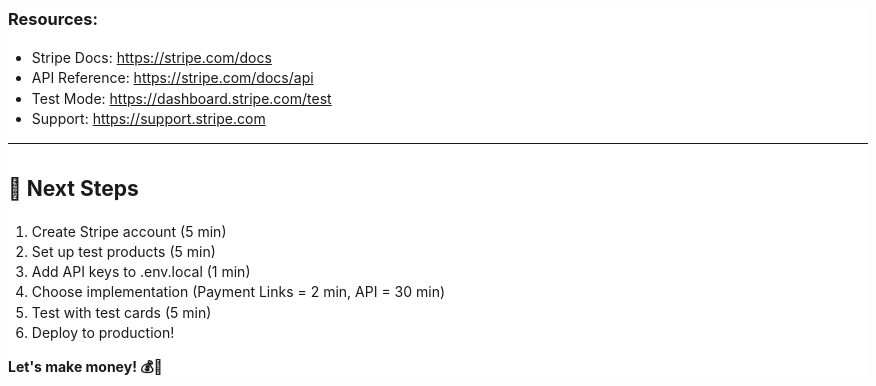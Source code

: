 ### Resources:
- Stripe Docs: https://stripe.com/docs
- API Reference: https://stripe.com/docs/api
- Test Mode: https://dashboard.stripe.com/test
- Support: https://support.stripe.com

---

## 🎉 Next Steps

1. Create Stripe account (5 min)
2. Set up test products (5 min)
3. Add API keys to .env.local (1 min)
4. Choose implementation (Payment Links = 2 min, API = 30 min)
5. Test with test cards (5 min)
6. Deploy to production!

**Let's make money! 💰🎃**


